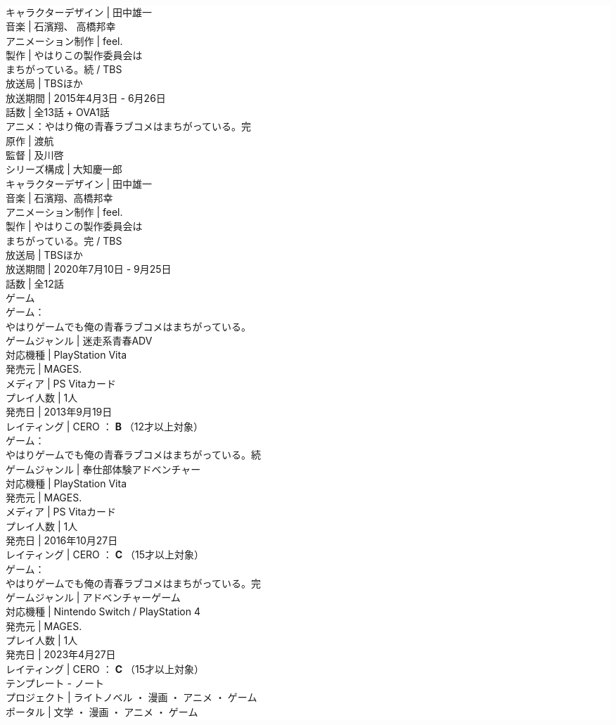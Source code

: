 キャラクターデザイン  |  田中雄一   
音楽  |  石濱翔、  高橋邦幸   
アニメーション制作  |  feel.   
製作  |  やはりこの製作委員会は   
まちがっている。続 / TBS  
放送局  |  TBSほか   
放送期間  |  2015年4月3日 - 6月26日   
話数  |  全13話 + OVA1話   
アニメ：やはり俺の青春ラブコメはまちがっている。完  
原作  |  渡航   
監督  |  及川啓   
シリーズ構成  |  大知慶一郎   
キャラクターデザイン  |  田中雄一   
音楽  |  石濱翔、高橋邦幸   
アニメーション制作  |  feel.   
製作  |  やはりこの製作委員会は   
まちがっている。完 / TBS  
放送局  |  TBSほか   
放送期間  |  2020年7月10日 - 9月25日   
話数  |  全12話   
ゲーム  
ゲーム：  
やはりゲームでも俺の青春ラブコメはまちがっている。  
ゲームジャンル  |  迷走系青春ADV   
対応機種  |  PlayStation Vita   
発売元  |  MAGES.   
メディア  |  PS Vitaカード   
プレイ人数  |  1人   
発売日  |  2013年9月19日   
レイティング  |  CERO  ：  **B** （12才以上対象）   
ゲーム：  
やはりゲームでも俺の青春ラブコメはまちがっている。続  
ゲームジャンル  |  奉仕部体験アドベンチャー   
対応機種  |  PlayStation Vita   
発売元  |  MAGES.   
メディア  |  PS Vitaカード   
プレイ人数  |  1人   
発売日  |  2016年10月27日   
レイティング  |  CERO  ：  **C** （15才以上対象）   
ゲーム：  
やはりゲームでも俺の青春ラブコメはまちがっている。完  
ゲームジャンル  |  アドベンチャーゲーム   
対応機種  |  Nintendo Switch  /  PlayStation 4   
発売元  |  MAGES.   
プレイ人数  |  1人   
発売日  |  2023年4月27日   
レイティング  |  CERO  ：  **C** （15才以上対象）   
テンプレート  \-  ノート  
プロジェクト  |  ライトノベル  ・  漫画  ・  アニメ  ・  ゲーム   
ポータル  |  文学  ・  漫画  ・  アニメ  ・  ゲーム   
  